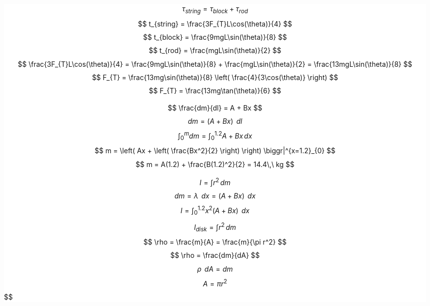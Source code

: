 
$$
\tau_{string} = \tau_{block} + \tau_{rod}
$$
$$
t_{string} = \frac{3F_{T}L\cos(\theta)}{4}
$$
$$
t_{block} = \frac{9mgL\sin(\theta)}{8}
$$
$$
t_{rod} = \frac{mgL\sin(\theta)}{2}
$$
$$
\frac{3F_{T}L\cos(\theta)}{4} = \frac{9mgL\sin(\theta)}{8} + \frac{mgL\sin(\theta)}{2} = \frac{13mgL\sin(\theta)}{8}
$$
$$
F_{T} = \frac{13mg\sin(\theta)}{8} \left( \frac{4}{3\cos(\theta)} \right)
$$
$$
F_{T} = \frac{13mg\tan(\theta)}{6}
$$

$$
\frac{dm}{dl} = A + Bx
$$
$$
dm = (A + Bx)\,\ dl
$$
$$
\int_{0}^m dm = \int_{0}^{1.2} A + Bx \, dx 
$$
$$
m = \left( Ax + \left( \frac{Bx^2}{2} \right) \right) \biggr|^{x=1.2}_{0}
$$
$$
m = A(1.2) + \frac{B(1.2)^2}{2} = 14.4\,\ kg
$$

$$
I = \int r^2 \, dm
$$
$$
dm = \lambda\,\ dx = (A+Bx)\,\ dx
$$
$$
I = \int_{0}^{1.2} x^2(A+Bx)\,\ dx
$$
$$
I_{disk} = \int r^2 \, dm
$$
$$
\rho = \frac{m}{A} = \frac{m}{\pi r^2}
$$
$$
\rho = \frac{dm}{dA}
$$
$$
\rho\,\ dA = dm
$$
$$
A = \pi r^2
$$
$$